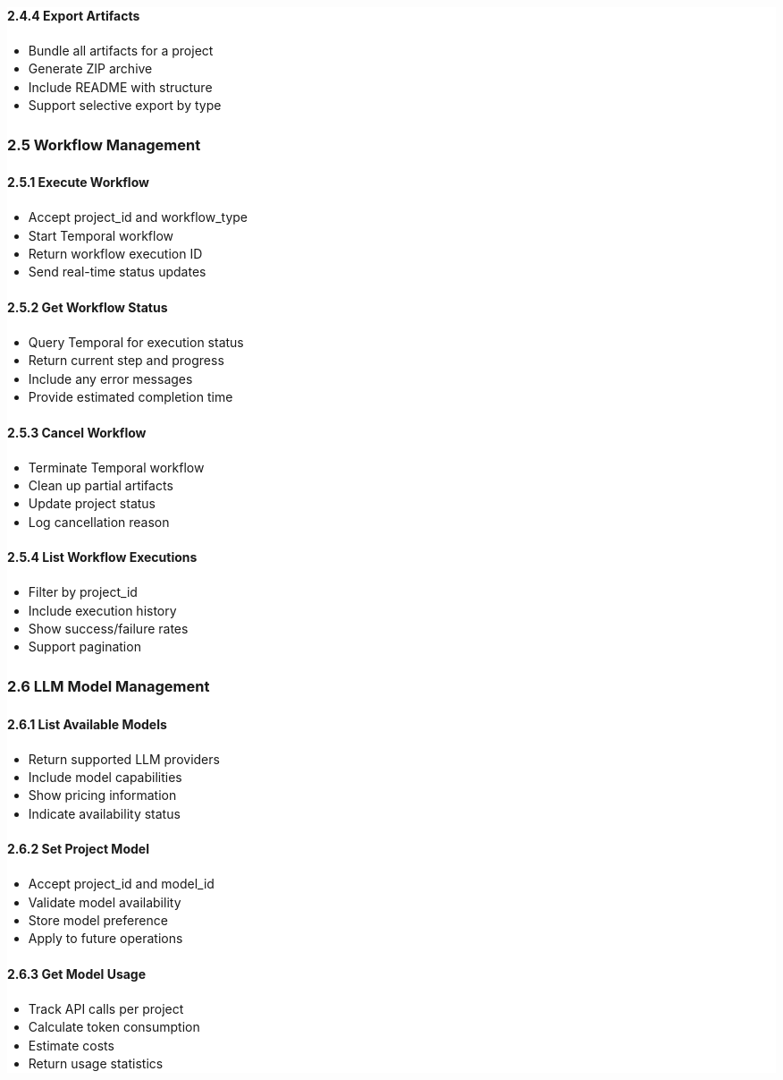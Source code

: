 #### 2.4.4 Export Artifacts
- Bundle all artifacts for a project
- Generate ZIP archive
- Include README with structure
- Support selective export by type

### 2.5 Workflow Management

#### 2.5.1 Execute Workflow
- Accept project_id and workflow_type
- Start Temporal workflow
- Return workflow execution ID
- Send real-time status updates

#### 2.5.2 Get Workflow Status
- Query Temporal for execution status
- Return current step and progress
- Include any error messages
- Provide estimated completion time

#### 2.5.3 Cancel Workflow
- Terminate Temporal workflow
- Clean up partial artifacts
- Update project status
- Log cancellation reason

#### 2.5.4 List Workflow Executions
- Filter by project_id
- Include execution history
- Show success/failure rates
- Support pagination

### 2.6 LLM Model Management

#### 2.6.1 List Available Models
- Return supported LLM providers
- Include model capabilities
- Show pricing information
- Indicate availability status

#### 2.6.2 Set Project Model
- Accept project_id and model_id
- Validate model availability
- Store model preference
- Apply to future operations

#### 2.6.3 Get Model Usage
- Track API calls per project
- Calculate token consumption
- Estimate costs
- Return usage statistics
